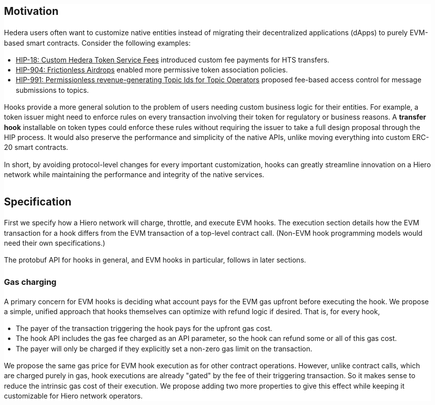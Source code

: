 ## Motivation

Hedera users often want to customize native entities instead of migrating their decentralized applications (dApps) to
purely EVM-based smart contracts. Consider the following examples:
- [HIP-18: Custom Hedera Token Service Fees](https://hips.hedera.com/hip/hip-18) introduced custom fee
payments for HTS transfers.
- [HIP-904: Frictionless Airdrops](https://hips.hedera.com/hip/hip-904) enabled more permissive token association
policies.
- [HIP-991: Permissionless revenue-generating Topic Ids for Topic Operators](https://hips.hedera.com/hip/hip-991)
proposed fee-based access control for message submissions to topics.

Hooks provide a more general solution to the problem of users needing custom business logic for their entities. For
example, a token issuer might need to enforce rules on every transaction involving their token for regulatory or
business reasons. A **transfer hook** installable on token types could enforce these rules without requiring the
issuer to take a full design proposal through the HIP process. It would also preserve the performance and simplicity of
the native APIs, unlike moving everything into custom ERC-20 smart contracts.

In short, by avoiding protocol-level changes for every important customization, hooks can greatly streamline innovation
on a Hiero network while maintaining the performance and integrity of the native services.

## Specification

First we specify how a Hiero network will charge, throttle, and execute EVM hooks. The execution section details how
the EVM transaction for a hook differs from the EVM transaction of a top-level contract call. (Non-EVM hook programming
models would need their own specifications.)

The protobuf API for hooks in general, and EVM hooks in particular, follows in later sections.

### Gas charging

A primary concern for EVM hooks is deciding what account pays for the EVM gas upfront before executing the hook. We
propose a simple, unified approach that hooks themselves can optimize with refund logic if desired. That is, for every
hook,
- The payer of the transaction triggering the hook pays for the upfront gas cost.
- The hook API includes the gas fee charged as an API parameter, so the hook can refund some or all of this gas cost.
- The payer will only be charged if they explicitly set a non-zero gas limit on the transaction.

We propose the same gas price for EVM hook execution as for other contract operations. However, unlike contract calls,
which are charged purely in gas, hook executions are already "gated" by the fee of their triggering transaction.
So it makes sense to reduce the intrinsic gas cost of their execution. We propose adding two more properties to give
this effect while keeping it customizable for Hiero network operators.
